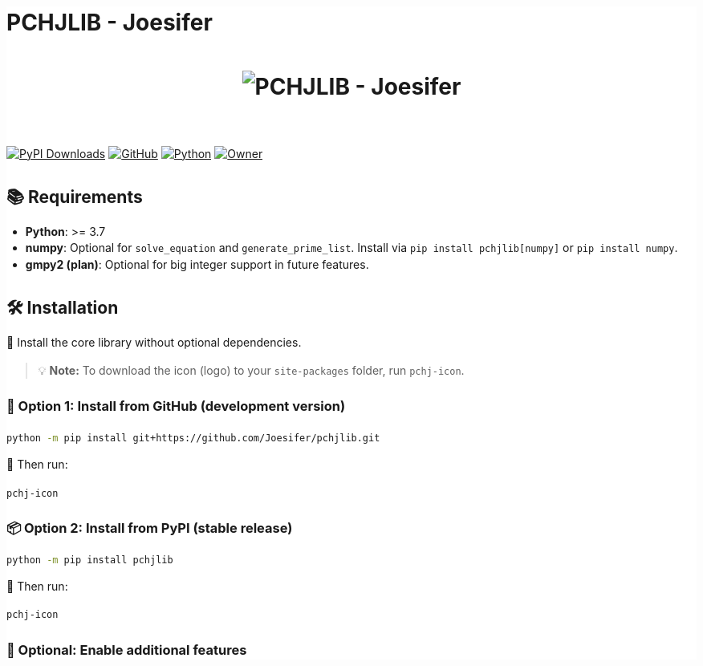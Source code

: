 # PCHJLIB - Joesifer

<h1 align="center">
<img src="https://i.imgur.com/AUXxUzd.png" width="500" alt="PCHJLIB - Joesifer">
</h1><br>

[![PyPI Downloads](https://img.shields.io/badge/pchjlib-PyPI_downloads?style=plastic&logo=pchjlib&label=PyPI%20downloads)](https://pypi.org/project/pchjlib/)
[![GitHub](https://img.shields.io/badge/pchjlib-Joesifer_GitHub?style=plastic&logo=GitHub&label=GitHub)](https://github.com/Joesifer/pchjlib)
[![Python](https://img.shields.io/badge/Version_%3E_3.7-1?style=plastic&label=Python)](https://www.python.org/)
[![Owner](https://img.shields.io/badge/Joesifer-1?style=plastic&label=PCHJLIB&labelColor=%2300fff7&color=%23ffe600)](https://github.com/Joesifer)

## 📚 Requirements

- **Python**: >= 3.7
- **numpy**: Optional for `solve_equation` and `generate_prime_list`. Install via `pip install pchjlib[numpy]` or `pip install numpy`.
- **gmpy2 (plan)**: Optional for big integer support in future features.

## 🛠️ Installation

🚀 Install the core library without optional dependencies.

> 💡 **Note:** To download the icon (logo) to your `site-packages` folder, run `pchj-icon`.

### 🔧 Option 1: Install from GitHub (development version)

```bash
python -m pip install git+https://github.com/Joesifer/pchjlib.git
```

🔄 Then run:

```bash
pchj-icon
```

### 📦 Option 2: Install from PyPI (stable release)

```bash
python -m pip install pchjlib
```

🔄 Then run:

```bash
pchj-icon
```

### 🌟 Optional: Enable additional features
